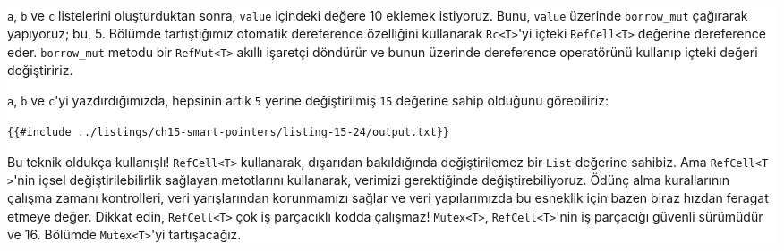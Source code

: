 `a`, `b` ve `c` listelerini oluşturduktan sonra, `value` içindeki değere 10 eklemek istiyoruz. Bunu, `value` üzerinde `borrow_mut` çağırarak yapıyoruz; bu, 5. Bölümde tartıştığımız otomatik dereference özelliğini kullanarak `Rc<T>`'yi içteki `RefCell<T>` değerine dereference eder. `borrow_mut` metodu bir `RefMut<T>` akıllı işaretçi döndürür ve bunun üzerinde dereference operatörünü kullanıp içteki değeri değiştiririz.

`a`, `b` ve `c`'yi yazdırdığımızda, hepsinin artık `5` yerine değiştirilmiş `15` değerine sahip olduğunu görebiliriz:

```console
{{#include ../listings/ch15-smart-pointers/listing-15-24/output.txt}}
```

Bu teknik oldukça kullanışlı! `RefCell<T>` kullanarak, dışarıdan bakıldığında değiştirilemez bir `List` değerine sahibiz. Ama `RefCell<T>`'nin içsel değiştirilebilirlik sağlayan metotlarını kullanarak, verimizi gerektiğinde değiştirebiliyoruz. Ödünç alma kurallarının çalışma zamanı kontrolleri, veri yarışlarından korunmamızı sağlar ve veri yapılarımızda bu esneklik için bazen biraz hızdan feragat etmeye değer. Dikkat edin, `RefCell<T>` çok iş parçacıklı kodda çalışmaz! `Mutex<T>`, `RefCell<T>`'nin iş parçacığı güvenli sürümüdür ve 16. Bölümde `Mutex<T>`'yi tartışacağız.

[wheres-the---operator]: ch05-03-method-syntax.html#wheres-the---operator
